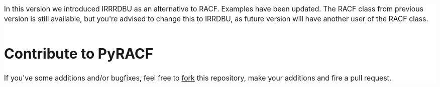 In this version we introduced IRRRDBU as an alternative to RACF. Examples have been updated. The RACF class from previous version is still available, but you're advised to change this to IRRDBU, as future version will have another user of the RACF class.

# Contribute to PyRACF

If you've some additions and/or bugfixes, feel free to [fork](https://github.com/wizardofzos/pyracf/fork) this repository, make your additions and fire a pull request.




